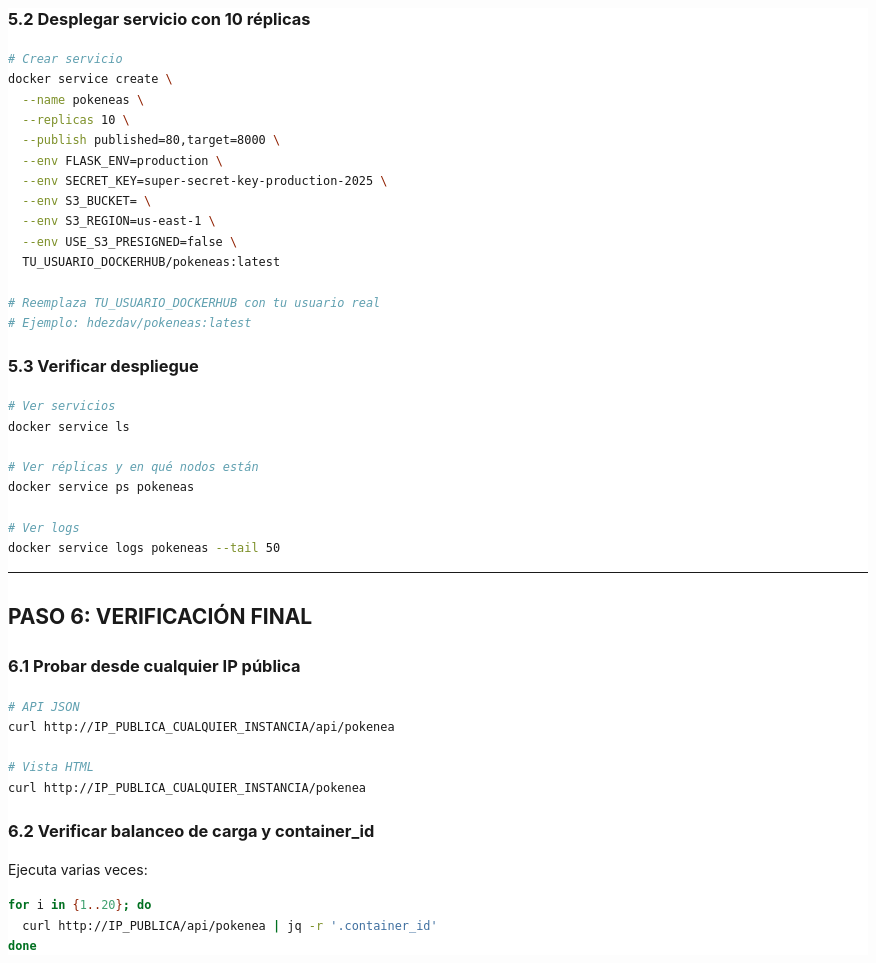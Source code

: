 ### 5.2 Desplegar servicio con 10 réplicas

```bash
# Crear servicio
docker service create \
  --name pokeneas \
  --replicas 10 \
  --publish published=80,target=8000 \
  --env FLASK_ENV=production \
  --env SECRET_KEY=super-secret-key-production-2025 \
  --env S3_BUCKET= \
  --env S3_REGION=us-east-1 \
  --env USE_S3_PRESIGNED=false \
  TU_USUARIO_DOCKERHUB/pokeneas:latest

# Reemplaza TU_USUARIO_DOCKERHUB con tu usuario real
# Ejemplo: hdezdav/pokeneas:latest
```

### 5.3 Verificar despliegue

```bash
# Ver servicios
docker service ls

# Ver réplicas y en qué nodos están
docker service ps pokeneas

# Ver logs
docker service logs pokeneas --tail 50
```

---

## PASO 6: VERIFICACIÓN FINAL

### 6.1 Probar desde cualquier IP pública

```bash
# API JSON
curl http://IP_PUBLICA_CUALQUIER_INSTANCIA/api/pokenea

# Vista HTML
curl http://IP_PUBLICA_CUALQUIER_INSTANCIA/pokenea
```

### 6.2 Verificar balanceo de carga y container_id

Ejecuta varias veces:
```bash
for i in {1..20}; do
  curl http://IP_PUBLICA/api/pokenea | jq -r '.container_id'
done
```

